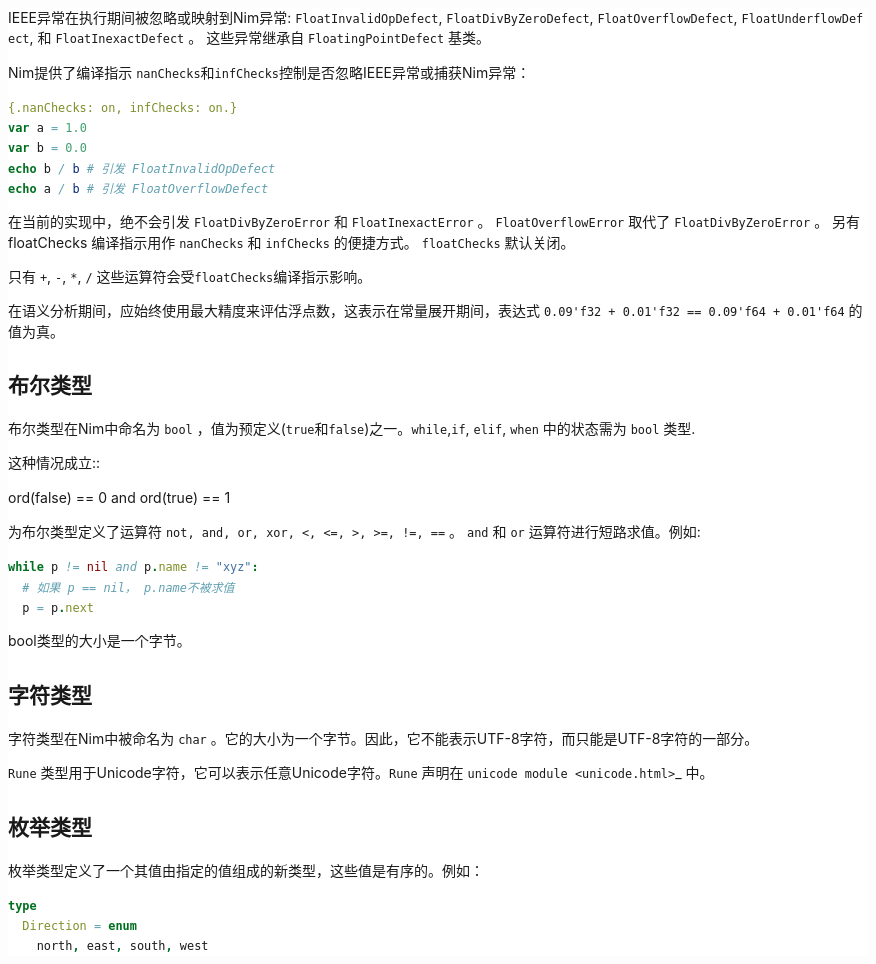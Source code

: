 IEEE异常在执行期间被忽略或映射到Nim异常: `FloatInvalidOpDefect`, `FloatDivByZeroDefect`, `FloatOverflowDefect`, `FloatUnderflowDefect`, 和 `FloatInexactDefect` 。 这些异常继承自 `FloatingPointDefect` 基类。

Nim提供了编译指示 `nanChecks`和`infChecks`控制是否忽略IEEE异常或捕获Nim异常：

  ```nim
  {.nanChecks: on, infChecks: on.}
  var a = 1.0
  var b = 0.0
  echo b / b # 引发 FloatInvalidOpDefect
  echo a / b # 引发 FloatOverflowDefect
  ```

在当前的实现中，绝不会引发 `FloatDivByZeroError` 和 `FloatInexactError` 。 `FloatOverflowError` 取代了 `FloatDivByZeroError` 。 
另有 floatChecks 编译指示用作 `nanChecks` 和 `infChecks` 的便捷方式。 `floatChecks` 默认关闭。

只有 `+`, `-`, `*`, `/` 这些运算符会受`floatChecks`编译指示影响。

在语义分析期间，应始终使用最大精度来评估浮点数，这表示在常量展开期间，表达式  `0.09'f32 + 0.01'f32 == 0.09'f64 + 0.01'f64` 的值为真。


布尔类型
----------------
布尔类型在Nim中命名为 `bool` ，值为预定义(`true`和`false`)之一。`while`,`if`, `elif`, `when` 中的状态需为 `bool` 类型.

这种情况成立::

  ord(false) == 0 and ord(true) == 1

为布尔类型定义了运算符 `not, and, or, xor, <, <=, >, >=, !=, ==` 。 `and` 和 `or` 运算符进行短路求值。例如:

  ```nim
  while p != nil and p.name != "xyz":
    # 如果 p == nil， p.name不被求值
    p = p.next
  ```


bool类型的大小是一个字节。


字符类型
----------------
字符类型在Nim中被命名为 `char` 。它的大小为一个字节。因此，它不能表示UTF-8字符，而只能是UTF-8字符的一部分。

`Rune` 类型用于Unicode字符，它可以表示任意Unicode字符。`Rune` 声明在 `unicode module <unicode.html>`_ 中。




枚举类型
----------------
枚举类型定义了一个其值由指定的值组成的新类型，这些值是有序的。例如：

  ```nim
  type
    Direction = enum
      north, east, south, west
  ```

